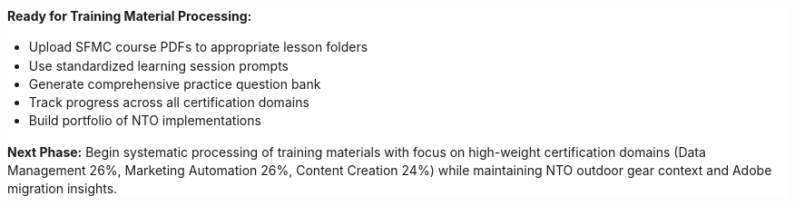 **Ready for Training Material Processing:**
- Upload SFMC course PDFs to appropriate lesson folders
- Use standardized learning session prompts
- Generate comprehensive practice question bank
- Track progress across all certification domains
- Build portfolio of NTO implementations

**Next Phase:**
Begin systematic processing of training materials with focus on high-weight certification domains (Data Management 26%, Marketing Automation 26%, Content Creation 24%) while maintaining NTO outdoor gear context and Adobe migration insights.